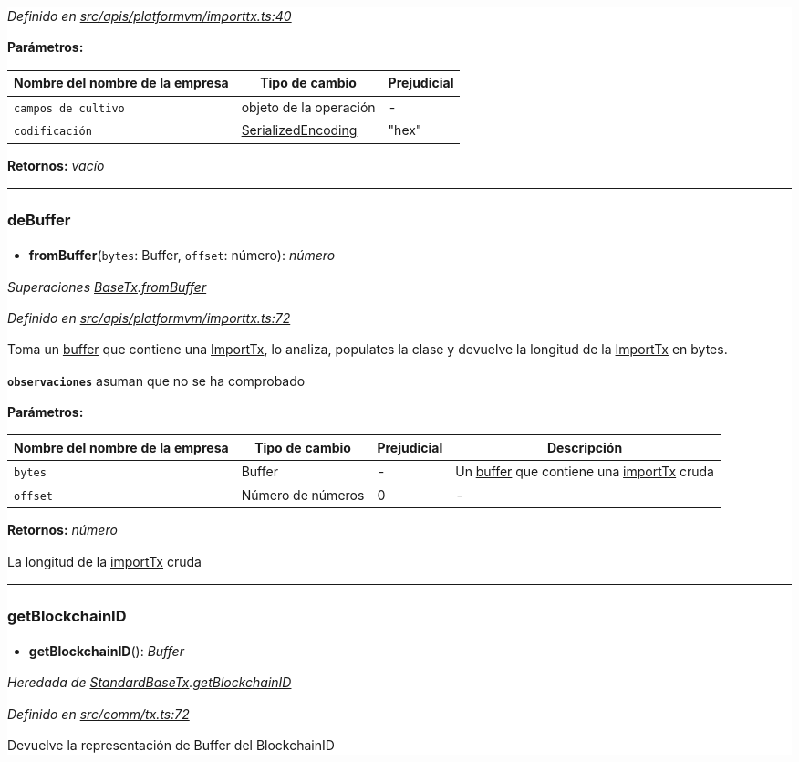 *Definido en [src/apis/platformvm/importtx.ts:40](https://github.com/ava-labs/avalanchejs/blob/ae78dee/src/apis/platformvm/importtx.ts#L40)*

**Parámetros:**

| Nombre del nombre de la empresa | Tipo de cambio | Prejudicial |
------ | ------ | ------ |
| `campos de cultivo` | objeto de la operación | - |
| `codificación` | [SerializedEncoding](../modules/src_utils.md#serializedencoding) | "hex" |

**Retornos:** *vacío*

___

### deBuffer

- **fromBuffer**(`bytes`: Buffer, `offset`: número): *número*

*Superaciones [BaseTx](api_platformvm_basetx.basetx.md).[fromBuffer](api_platformvm_basetx.basetx.md#frombuffer)*

*Definido en [src/apis/platformvm/importtx.ts:72](https://github.com/ava-labs/avalanchejs/blob/ae78dee/src/apis/platformvm/importtx.ts#L72)*

Toma un [buffer](https://github.com/feross/buffer) que contiene una [ImportTx](api_platformvm_importtx.importtx.md), lo analiza, populates la clase y devuelve la longitud de la [ImportTx](api_platformvm_importtx.importtx.md) en bytes.

**`observaciones`** asuman que no se ha comprobado

**Parámetros:**

| Nombre del nombre de la empresa | Tipo de cambio | Prejudicial | Descripción |
------ | ------ | ------ | ------ |
| `bytes` | Buffer | - | Un [buffer](https://github.com/feross/buffer) que contiene una [importTx](api_platformvm_importtx.importtx.md) cruda |
| `offset` | Número de números | 0 | - |

**Retornos:** *número*

La longitud de la [importTx](api_platformvm_importtx.importtx.md) cruda

___

### getBlockchainID

- **getBlockchainID**(): *Buffer*

*Heredada de [StandardBaseTx](common_transactions.standardbasetx.md).[getBlockchainID](common_transactions.standardbasetx.md#getblockchainid)*

*Definido en [src/comm/tx.ts:72](https://github.com/ava-labs/avalanchejs/blob/ae78dee/src/common/tx.ts#L72)*

Devuelve la representación de Buffer del BlockchainID
